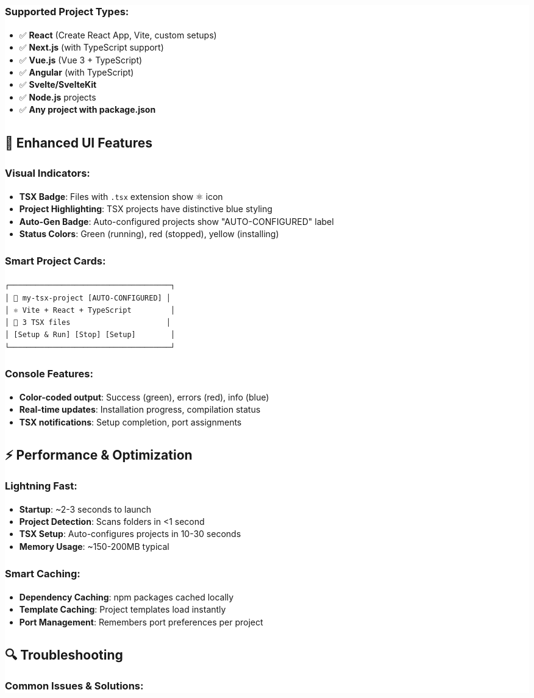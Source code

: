 ### **Supported Project Types:**
- ✅ **React** (Create React App, Vite, custom setups)
- ✅ **Next.js** (with TypeScript support)
- ✅ **Vue.js** (Vue 3 + TypeScript)
- ✅ **Angular** (with TypeScript)
- ✅ **Svelte/SvelteKit**
- ✅ **Node.js** projects
- ✅ **Any project with package.json**

## 🎨 Enhanced UI Features

### **Visual Indicators:**
- **TSX Badge**: Files with `.tsx` extension show ⚛️ icon
- **Project Highlighting**: TSX projects have distinctive blue styling
- **Auto-Gen Badge**: Auto-configured projects show "AUTO-CONFIGURED" label
- **Status Colors**: Green (running), red (stopped), yellow (installing)

### **Smart Project Cards:**
```
┌─────────────────────────────────────┐
│ 🚀 my-tsx-project [AUTO-CONFIGURED] │
│ ⚛️ Vite + React + TypeScript         │  
│ 📝 3 TSX files                      │
│ [Setup & Run] [Stop] [Setup]        │
└─────────────────────────────────────┘
```

### **Console Features:**
- **Color-coded output**: Success (green), errors (red), info (blue)
- **Real-time updates**: Installation progress, compilation status
- **TSX notifications**: Setup completion, port assignments

## ⚡ Performance & Optimization

### **Lightning Fast:**
- **Startup**: ~2-3 seconds to launch
- **Project Detection**: Scans folders in <1 second
- **TSX Setup**: Auto-configures projects in 10-30 seconds
- **Memory Usage**: ~150-200MB typical

### **Smart Caching:**
- **Dependency Caching**: npm packages cached locally
- **Template Caching**: Project templates load instantly
- **Port Management**: Remembers port preferences per project

## 🔍 Troubleshooting

### **Common Issues & Solutions:**
